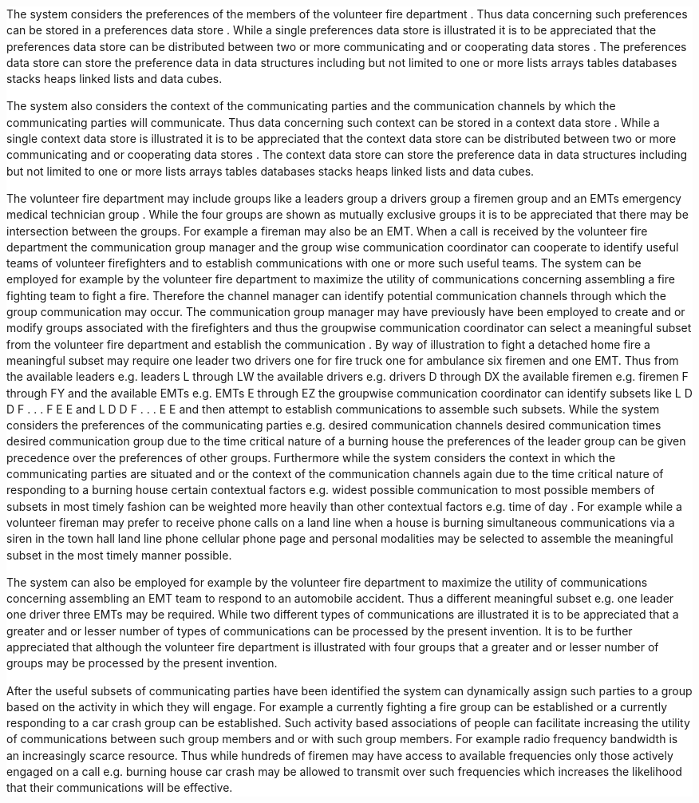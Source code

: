 The system considers the preferences of the members of the volunteer fire department . Thus data concerning such preferences can be stored in a preferences data store . While a single preferences data store is illustrated it is to be appreciated that the preferences data store can be distributed between two or more communicating and or cooperating data stores . The preferences data store can store the preference data in data structures including but not limited to one or more lists arrays tables databases stacks heaps linked lists and data cubes.

The system also considers the context of the communicating parties and the communication channels by which the communicating parties will communicate. Thus data concerning such context can be stored in a context data store . While a single context data store is illustrated it is to be appreciated that the context data store can be distributed between two or more communicating and or cooperating data stores . The context data store can store the preference data in data structures including but not limited to one or more lists arrays tables databases stacks heaps linked lists and data cubes.

The volunteer fire department may include groups like a leaders group a drivers group a firemen group and an EMTs emergency medical technician group . While the four groups are shown as mutually exclusive groups it is to be appreciated that there may be intersection between the groups. For example a fireman may also be an EMT. When a call is received by the volunteer fire department the communication group manager and the group wise communication coordinator can cooperate to identify useful teams of volunteer firefighters and to establish communications with one or more such useful teams. The system can be employed for example by the volunteer fire department to maximize the utility of communications concerning assembling a fire fighting team to fight a fire. Therefore the channel manager can identify potential communication channels through which the group communication may occur. The communication group manager may have previously have been employed to create and or modify groups associated with the firefighters and thus the groupwise communication coordinator can select a meaningful subset from the volunteer fire department and establish the communication . By way of illustration to fight a detached home fire a meaningful subset may require one leader two drivers one for fire truck one for ambulance six firemen and one EMT. Thus from the available leaders e.g. leaders L through LW the available drivers e.g. drivers D through DX the available firemen e.g. firemen F through FY and the available EMTs e.g. EMTs E through EZ the groupwise communication coordinator can identify subsets like L D D F . . . F E E and L D D F . . . E E and then attempt to establish communications to assemble such subsets. While the system considers the preferences of the communicating parties e.g. desired communication channels desired communication times desired communication group due to the time critical nature of a burning house the preferences of the leader group can be given precedence over the preferences of other groups. Furthermore while the system considers the context in which the communicating parties are situated and or the context of the communication channels again due to the time critical nature of responding to a burning house certain contextual factors e.g. widest possible communication to most possible members of subsets in most timely fashion can be weighted more heavily than other contextual factors e.g. time of day . For example while a volunteer fireman may prefer to receive phone calls on a land line when a house is burning simultaneous communications via a siren in the town hall land line phone cellular phone page and personal modalities may be selected to assemble the meaningful subset in the most timely manner possible.

The system can also be employed for example by the volunteer fire department to maximize the utility of communications concerning assembling an EMT team to respond to an automobile accident. Thus a different meaningful subset e.g. one leader one driver three EMTs may be required. While two different types of communications are illustrated it is to be appreciated that a greater and or lesser number of types of communications can be processed by the present invention. It is to be further appreciated that although the volunteer fire department is illustrated with four groups that a greater and or lesser number of groups may be processed by the present invention.

After the useful subsets of communicating parties have been identified the system can dynamically assign such parties to a group based on the activity in which they will engage. For example a currently fighting a fire group can be established or a currently responding to a car crash group can be established. Such activity based associations of people can facilitate increasing the utility of communications between such group members and or with such group members. For example radio frequency bandwidth is an increasingly scarce resource. Thus while hundreds of firemen may have access to available frequencies only those actively engaged on a call e.g. burning house car crash may be allowed to transmit over such frequencies which increases the likelihood that their communications will be effective.
